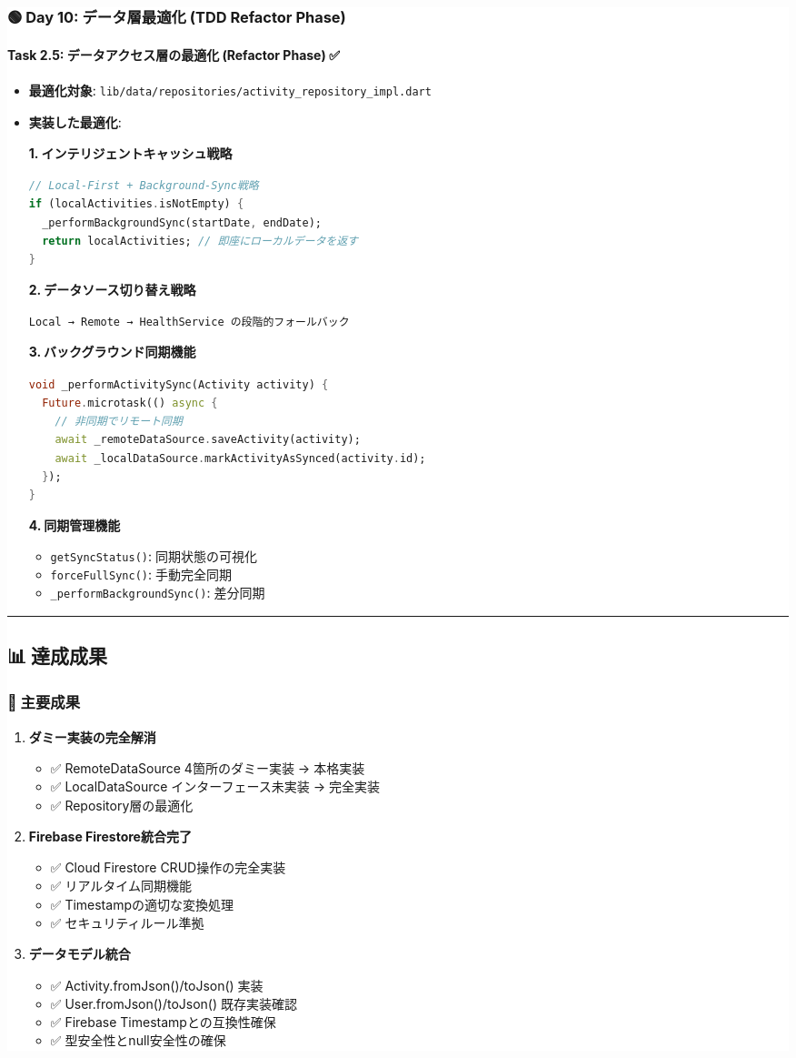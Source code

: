 ### 🟢 Day 10: データ層最適化 (TDD Refactor Phase)

#### Task 2.5: データアクセス層の最適化 (Refactor Phase) ✅
- **最適化対象**: `lib/data/repositories/activity_repository_impl.dart`
- **実装した最適化**:

  **1. インテリジェントキャッシュ戦略**
  ```dart
  // Local-First + Background-Sync戦略
  if (localActivities.isNotEmpty) {
    _performBackgroundSync(startDate, endDate);
    return localActivities; // 即座にローカルデータを返す
  }
  ```

  **2. データソース切り替え戦略**
  ```dart
  Local → Remote → HealthService の段階的フォールバック
  ```

  **3. バックグラウンド同期機能**
  ```dart
  void _performActivitySync(Activity activity) {
    Future.microtask(() async {
      // 非同期でリモート同期
      await _remoteDataSource.saveActivity(activity);
      await _localDataSource.markActivityAsSynced(activity.id);
    });
  }
  ```

  **4. 同期管理機能**
  - `getSyncStatus()`: 同期状態の可視化
  - `forceFullSync()`: 手動完全同期
  - `_performBackgroundSync()`: 差分同期

---

## 📊 達成成果

### 🎯 主要成果

1. **ダミー実装の完全解消**
   - ✅ RemoteDataSource 4箇所のダミー実装 → 本格実装
   - ✅ LocalDataSource インターフェース未実装 → 完全実装
   - ✅ Repository層の最適化

2. **Firebase Firestore統合完了**
   - ✅ Cloud Firestore CRUD操作の完全実装
   - ✅ リアルタイム同期機能
   - ✅ Timestampの適切な変換処理
   - ✅ セキュリティルール準拠

3. **データモデル統合**
   - ✅ Activity.fromJson()/toJson() 実装
   - ✅ User.fromJson()/toJson() 既存実装確認
   - ✅ Firebase Timestampとの互換性確保
   - ✅ 型安全性とnull安全性の確保
